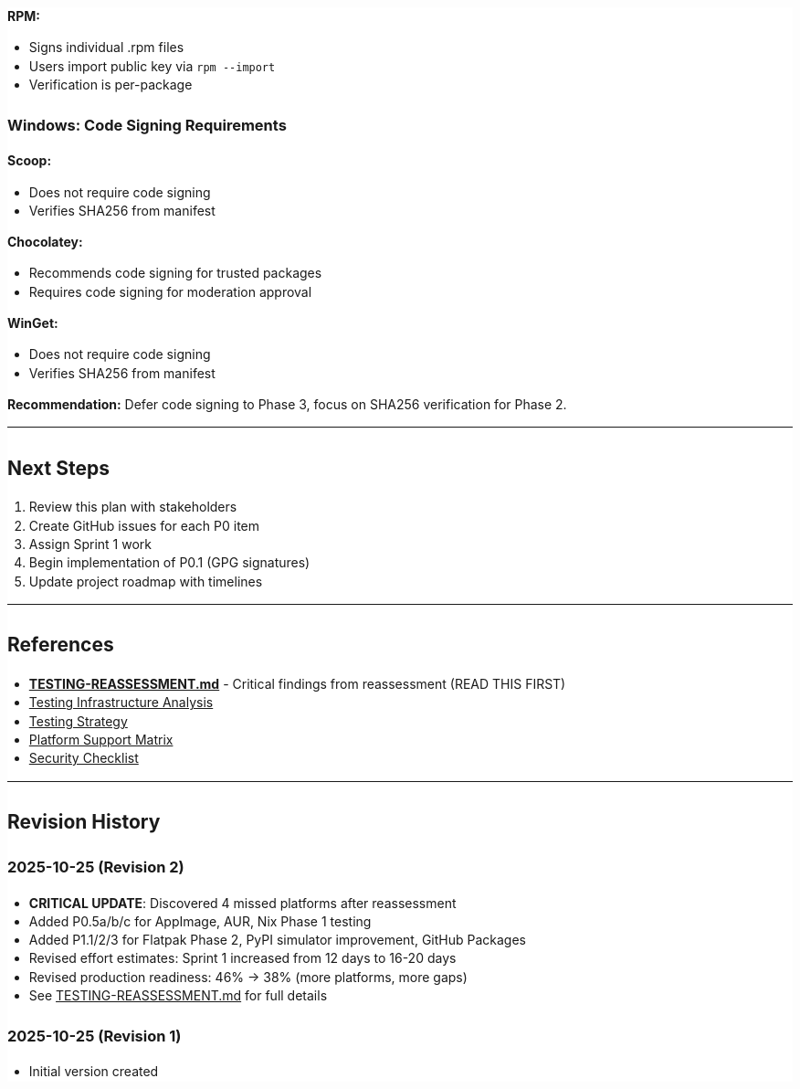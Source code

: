 **RPM:**
- Signs individual .rpm files
- Users import public key via `rpm --import`
- Verification is per-package

### Windows: Code Signing Requirements

**Scoop:**
- Does not require code signing
- Verifies SHA256 from manifest

**Chocolatey:**
- Recommends code signing for trusted packages
- Requires code signing for moderation approval

**WinGet:**
- Does not require code signing
- Verifies SHA256 from manifest

**Recommendation:** Defer code signing to Phase 3, focus on SHA256 verification for Phase 2.

---

## Next Steps

1. Review this plan with stakeholders
2. Create GitHub issues for each P0 item
3. Assign Sprint 1 work
4. Begin implementation of P0.1 (GPG signatures)
5. Update project roadmap with timelines

---

## References

- **[TESTING-REASSESSMENT.md](./TESTING-REASSESSMENT.md)** - Critical findings from reassessment (READ THIS FIRST)
- [Testing Infrastructure Analysis](./TESTING-APPROACHES-COMPARISON.md)
- [Testing Strategy](./TESTING-STRATEGY.md)
- [Platform Support Matrix](../distribution/PLATFORM-SUPPORT.md)
- [Security Checklist](../security/COMPLETE-SECURITY-CHECKLIST.md)

---

## Revision History

### 2025-10-25 (Revision 2)
- **CRITICAL UPDATE**: Discovered 4 missed platforms after reassessment
- Added P0.5a/b/c for AppImage, AUR, Nix Phase 1 testing
- Added P1.1/2/3 for Flatpak Phase 2, PyPI simulator improvement, GitHub Packages
- Revised effort estimates: Sprint 1 increased from 12 days to 16-20 days
- Revised production readiness: 46% → 38% (more platforms, more gaps)
- See [TESTING-REASSESSMENT.md](./TESTING-REASSESSMENT.md) for full details

### 2025-10-25 (Revision 1)
- Initial version created
